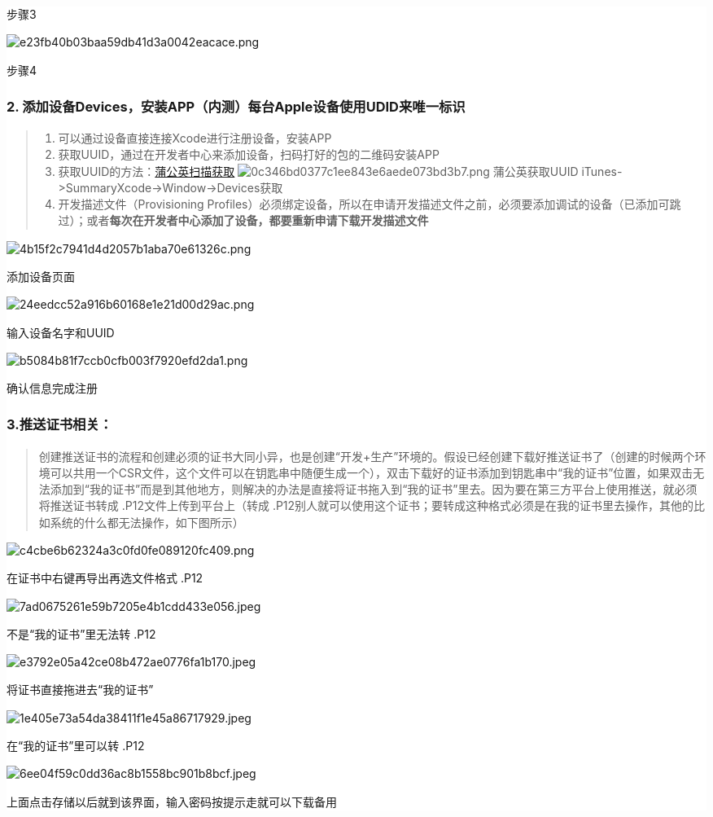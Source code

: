 步骤3

![e23fb40b03baa59db41d3a0042eacace.png](evernotecid://6082F2E7-7389-4A82-8E60-F50E69B68616/appyinxiangcom/21518938/ENResource/p99)

步骤4
### 2. 添加设备Devices，安装APP（内测）每台Apple设备使用UDID来唯一标识
> 1. 可以通过设备直接连接Xcode进行注册设备，安装APP
> 2. 获取UUID，通过在开发者中心来添加设备，扫码打好的包的二维码安装APP
> 3. 获取UUID的方法：[蒲公英扫描获取](https://www.pgyer.com/udid)
> ![0c346bd0377c1ee843e6aede073bd3b7.png](evernotecid://6082F2E7-7389-4A82-8E60-F50E69B68616/appyinxiangcom/21518938/ENResource/p100)
> 蒲公英获取UUID
> iTunes-&gt;SummaryXcode-&gt;Window-&gt;Devices获取
> 4. 开发描述文件（Provisioning Profiles）必须绑定设备，所以在申请开发描述文件之前，必须要添加调试的设备（已添加可跳过）；或者**每次在开发者中心添加了设备，都要重新申请下载开发描述文件**

![4b15f2c7941d4d2057b1aba70e61326c.png](evernotecid://6082F2E7-7389-4A82-8E60-F50E69B68616/appyinxiangcom/21518938/ENResource/p101)

添加设备页面

![24eedcc52a916b60168e1e21d00d29ac.png](evernotecid://6082F2E7-7389-4A82-8E60-F50E69B68616/appyinxiangcom/21518938/ENResource/p102)

输入设备名字和UUID

![b5084b81f7ccb0cfb003f7920efd2da1.png](evernotecid://6082F2E7-7389-4A82-8E60-F50E69B68616/appyinxiangcom/21518938/ENResource/p103)

确认信息完成注册


### 3.推送证书相关：
>创建推送证书的流程和创建必须的证书大同小异，也是创建“开发+生产”环境的。假设已经创建下载好推送证书了（创建的时候两个环境可以共用一个CSR文件，这个文件可以在钥匙串中随便生成一个），双击下载好的证书添加到钥匙串中“我的证书”位置，如果双击无法添加到“我的证书”而是到其他地方，则解决的办法是直接将证书拖入到“我的证书”里去。因为要在第三方平台上使用推送，就必须将推送证书转成 .P12文件上传到平台上（转成 .P12别人就可以使用这个证书；要转成这种格式必须是在我的证书里去操作，其他的比如系统的什么都无法操作，如下图所示）

![c4cbe6b62324a3c0fd0fe089120fc409.png](evernotecid://6082F2E7-7389-4A82-8E60-F50E69B68616/appyinxiangcom/21518938/ENResource/p104)

在证书中右键再导出再选文件格式 .P12

![7ad0675261e59b7205e4b1cdd433e056.jpeg](evernotecid://6082F2E7-7389-4A82-8E60-F50E69B68616/appyinxiangcom/21518938/ENResource/p105)

不是“我的证书”里无法转 .P12

![e3792e05a42ce08b472ae0776fa1b170.jpeg](evernotecid://6082F2E7-7389-4A82-8E60-F50E69B68616/appyinxiangcom/21518938/ENResource/p106)

将证书直接拖进去“我的证书”

![1e405e73a54da38411f1e45a86717929.jpeg](evernotecid://6082F2E7-7389-4A82-8E60-F50E69B68616/appyinxiangcom/21518938/ENResource/p107)

在“我的证书”里可以转 .P12

![6ee04f59c0dd36ac8b1558bc901b8bcf.jpeg](evernotecid://6082F2E7-7389-4A82-8E60-F50E69B68616/appyinxiangcom/21518938/ENResource/p108)

上面点击存储以后就到该界面，输入密码按提示走就可以下载备用
